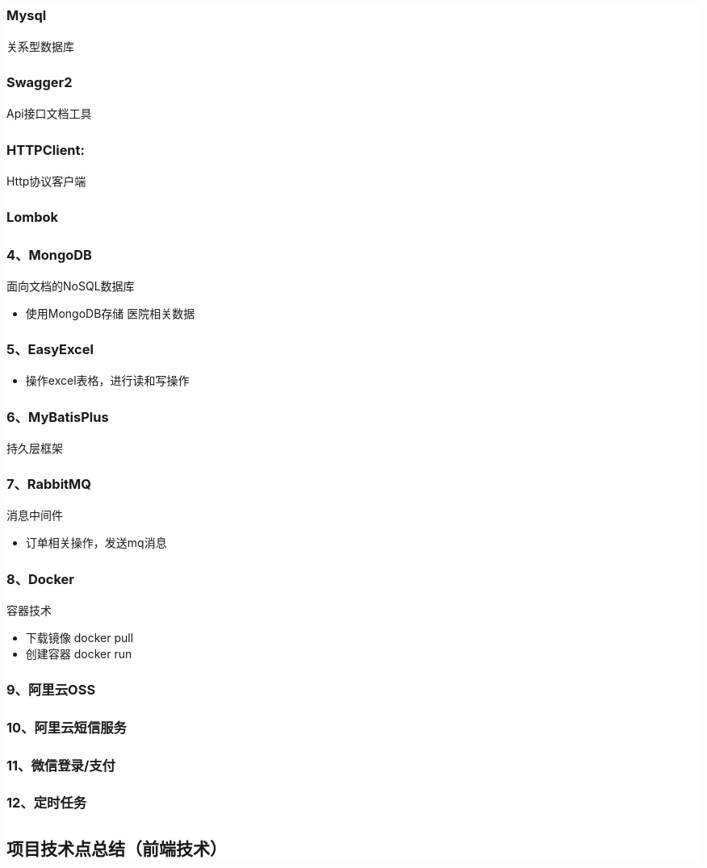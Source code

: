 
### Mysql

关系型数据库

### Swagger2

Api接口文档工具

### HTTPClient:

Http协议客户端

### Lombok


### 4、MongoDB

面向文档的NoSQL数据库

* 使用MongoDB存储 医院相关数据

### 5、EasyExcel
* 操作excel表格，进行读和写操作

### 6、MyBatisPlus

持久层框架

### 7、RabbitMQ

消息中间件

* 订单相关操作，发送mq消息

### 8、Docker

容器技术

* 下载镜像 docker pull 
* 创建容器 docker run

### 9、阿里云OSS

### 10、阿里云短信服务

### 11、微信登录/支付

### 12、定时任务


## 项目技术点总结（前端技术）
